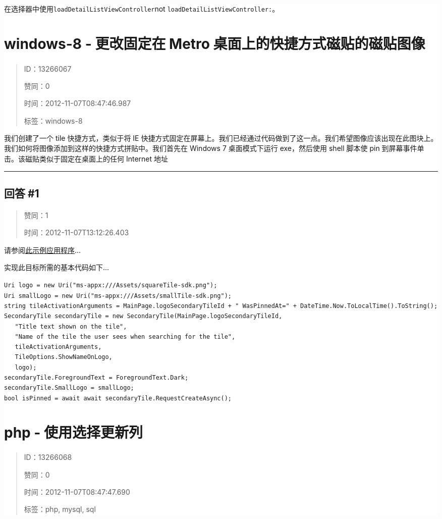 在选择器中使用`loadDetailListViewController`not `loadDetailListViewController:`。

# windows-8 - 更改固定在 Metro 桌面上的快捷方式磁贴的磁贴图像

> ID：13266067
> 
> 赞同：0
> 
> 时间：2012-11-07T08:47:46.987
> 
> 标签：windows-8

我们创建了一个 tile 快捷方式，类似于将 IE 快捷方式固定在屏幕上。我们已经通过代码做到了这一点。我们希望图像应该出现在此图块上。我们如何将图像添加到这样的快捷方式拼贴中。我们首先在 Windows 7 桌面模式下运行 exe，然后使用 shell 脚本使 pin 到屏幕事件单击。该磁贴类似于固定在桌面上的任何 Internet 地址

* * *

## 回答 #1

> 赞同：1
> 
> 时间：2012-11-07T13:12:26.403

请参阅[此示例应用程序](http://code.msdn.microsoft.com/windowsapps/Secondary-Tiles-Sample-edf2a178)...

实现此目标所需的基本代码如下...

```
Uri logo = new Uri("ms-appx:///Assets/squareTile-sdk.png"); 
Uri smallLogo = new Uri("ms-appx:///Assets/smallTile-sdk.png"); 
string tileActivationArguments = MainPage.logoSecondaryTileId + " WasPinnedAt=" + DateTime.Now.ToLocalTime().ToString(); 
SecondaryTile secondaryTile = new SecondaryTile(MainPage.logoSecondaryTileId, 
   "Title text shown on the tile", 
   "Name of the tile the user sees when searching for the tile", 
   tileActivationArguments, 
   TileOptions.ShowNameOnLogo, 
   logo); 
secondaryTile.ForegroundText = ForegroundText.Dark; 
secondaryTile.SmallLogo = smallLogo; 
bool isPinned = await await secondaryTile.RequestCreateAsync(); 
```

# php - 使用选择更新列

> ID：13266068
> 
> 赞同：0
> 
> 时间：2012-11-07T08:47:47.690
> 
> 标签：php, mysql, sql
